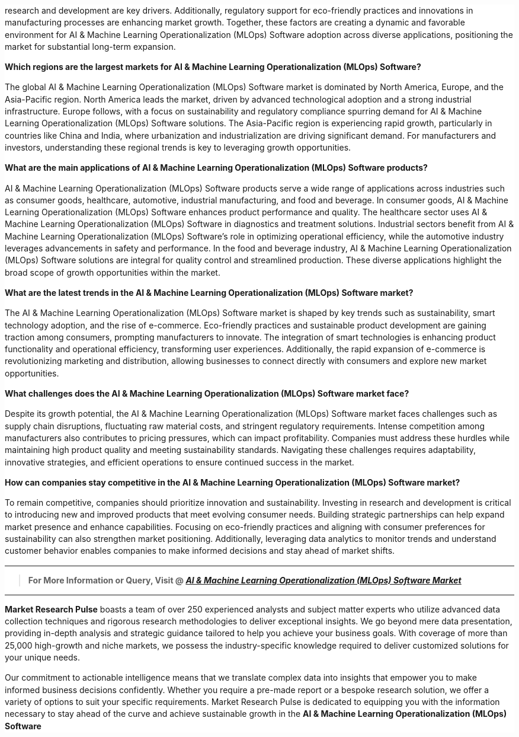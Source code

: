 research and development are key drivers. Additionally, regulatory support for eco-friendly practices and innovations in manufacturing processes are enhancing market growth. Together, these factors are creating a dynamic and favorable environment for AI & Machine Learning Operationalization (MLOps) Software adoption across diverse applications, positioning the market for substantial long-term expansion.</p><p><strong>Which regions are the largest markets for AI & Machine Learning Operationalization (MLOps) Software?</strong></p><p>The global AI & Machine Learning Operationalization (MLOps) Software market is dominated by North America, Europe, and the Asia-Pacific region. North America leads the market, driven by advanced technological adoption and a strong industrial infrastructure. Europe follows, with a focus on sustainability and regulatory compliance spurring demand for AI & Machine Learning Operationalization (MLOps) Software solutions. The Asia-Pacific region is experiencing rapid growth, particularly in countries like China and India, where urbanization and industrialization are driving significant demand. For manufacturers and investors, understanding these regional trends is key to leveraging growth opportunities.</p><p><strong>What are the main applications of AI & Machine Learning Operationalization (MLOps) Software products?</strong></p><p>AI & Machine Learning Operationalization (MLOps) Software products serve a wide range of applications across industries such as consumer goods, healthcare, automotive, industrial manufacturing, and food and beverage. In consumer goods, AI & Machine Learning Operationalization (MLOps) Software enhances product performance and quality. The healthcare sector uses AI & Machine Learning Operationalization (MLOps) Software in diagnostics and treatment solutions. Industrial sectors benefit from AI & Machine Learning Operationalization (MLOps) Software&rsquo;s role in optimizing operational efficiency, while the automotive industry leverages advancements in safety and performance. In the food and beverage industry, AI & Machine Learning Operationalization (MLOps) Software solutions are integral for quality control and streamlined production. These diverse applications highlight the broad scope of growth opportunities within the market.</p><p><strong>What are the latest trends in the AI & Machine Learning Operationalization (MLOps) Software market?</strong></p><p>The AI & Machine Learning Operationalization (MLOps) Software market is shaped by key trends such as sustainability, smart technology adoption, and the rise of e-commerce. Eco-friendly practices and sustainable product development are gaining traction among consumers, prompting manufacturers to innovate. The integration of smart technologies is enhancing product functionality and operational efficiency, transforming user experiences. Additionally, the rapid expansion of e-commerce is revolutionizing marketing and distribution, allowing businesses to connect directly with consumers and explore new market opportunities.</p><p><strong>What challenges does the AI & Machine Learning Operationalization (MLOps) Software market face?</strong></p><p>Despite its growth potential, the AI & Machine Learning Operationalization (MLOps) Software market faces challenges such as supply chain disruptions, fluctuating raw material costs, and stringent regulatory requirements. Intense competition among manufacturers also contributes to pricing pressures, which can impact profitability. Companies must address these hurdles while maintaining high product quality and meeting sustainability standards. Navigating these challenges requires adaptability, innovative strategies, and efficient operations to ensure continued success in the market.</p><p><strong>How can companies stay competitive in the AI & Machine Learning Operationalization (MLOps) Software market?</strong></p><p>To remain competitive, companies should prioritize innovation and sustainability. Investing in research and development is critical to introducing new and improved products that meet evolving consumer needs. Building strategic partnerships can help expand market presence and enhance capabilities. Focusing on eco-friendly practices and aligning with consumer preferences for sustainability can also strengthen market positioning. Additionally, leveraging data analytics to monitor trends and understand customer behavior enables companies to make informed decisions and stay ahead of market shifts.</p><hr /><blockquote><p><strong>For More Information or Query, Visit @&nbsp;<em><a href="https://marketresearchpulse.com/report/83178/ai-machine-learning-operationalization-mlops-software-market?utm_source=Linkedin&utm_medium=029">AI & Machine Learning Operationalization (MLOps) Software Market</a></em></strong></p></blockquote><hr /><p><strong>Market Research Pulse</strong> boasts a team of over 250 experienced analysts and subject matter experts who utilize advanced data collection techniques and rigorous research methodologies to deliver exceptional insights. We go beyond mere data presentation, providing in-depth analysis and strategic guidance tailored to help you achieve your business goals. With coverage of more than 25,000 high-growth and niche markets, we possess the industry-specific knowledge required to deliver customized solutions for your unique needs.</p><p>Our commitment to actionable intelligence means that we translate complex data into insights that empower you to make informed business decisions confidently. Whether you require a pre-made report or a bespoke research solution, we offer a variety of options to suit your specific requirements. Market Research Pulse is dedicated to equipping you with the information necessary to stay ahead of the curve and achieve sustainable growth in the <strong>AI & Machine Learning Operationalization (MLOps) Software
